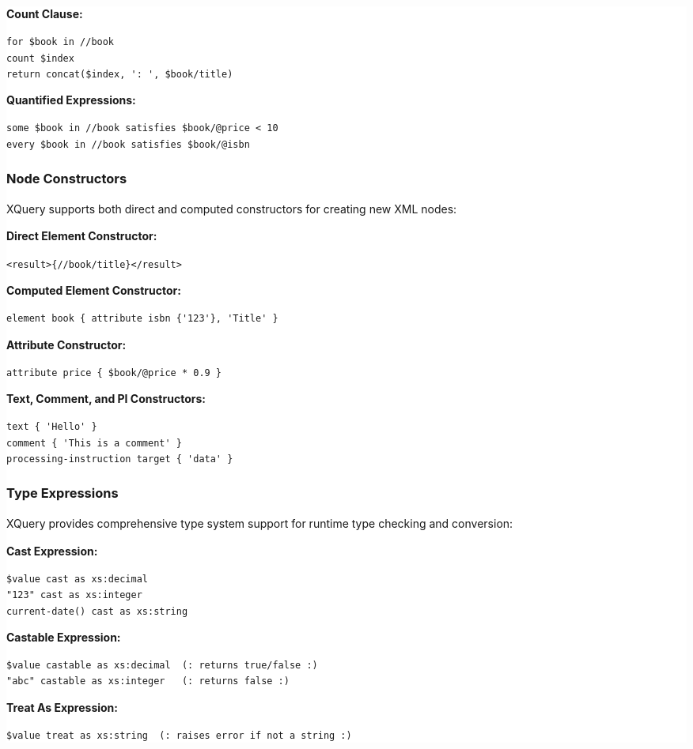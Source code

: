 **Count Clause:**
```xquery
for $book in //book
count $index
return concat($index, ': ', $book/title)
```

**Quantified Expressions:**
```xquery
some $book in //book satisfies $book/@price < 10
every $book in //book satisfies $book/@isbn
```

### Node Constructors

XQuery supports both direct and computed constructors for creating new XML nodes:

**Direct Element Constructor:**
```xquery
<result>{//book/title}</result>
```

**Computed Element Constructor:**
```xquery
element book { attribute isbn {'123'}, 'Title' }
```

**Attribute Constructor:**
```xquery
attribute price { $book/@price * 0.9 }
```

**Text, Comment, and PI Constructors:**
```xquery
text { 'Hello' }
comment { 'This is a comment' }
processing-instruction target { 'data' }
```

### Type Expressions

XQuery provides comprehensive type system support for runtime type checking and conversion:

**Cast Expression:**
```xquery
$value cast as xs:decimal
"123" cast as xs:integer
current-date() cast as xs:string
```

**Castable Expression:**
```xquery
$value castable as xs:decimal  (: returns true/false :)
"abc" castable as xs:integer   (: returns false :)
```

**Treat As Expression:**
```xquery
$value treat as xs:string  (: raises error if not a string :)
```
